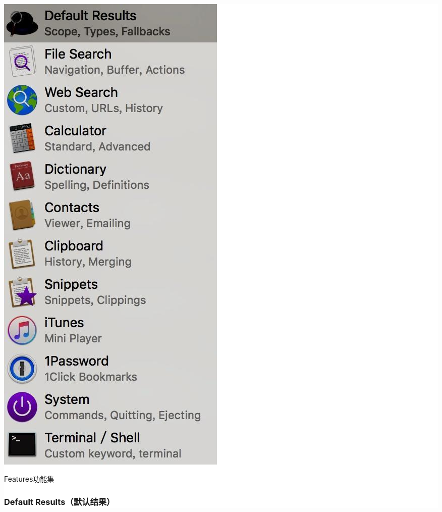   ![1291453-9136c238075569be](image-201709041454/1291453-9136c238075569be.jpg)

  Features功能集

### Default Results（默认结果）
